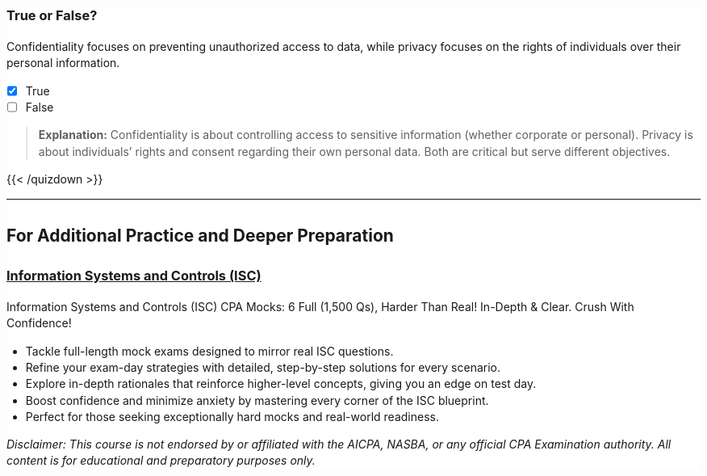 ### True or False?  
Confidentiality focuses on preventing unauthorized access to data, while privacy focuses on the rights of individuals over their personal information.  
- [x] True  
- [ ] False  

> **Explanation:** Confidentiality is about controlling access to sensitive information (whether corporate or personal). Privacy is about individuals’ rights and consent regarding their own personal data. Both are critical but serve different objectives.

{{< /quizdown >}}

------------------------------------------------------------------------------

## For Additional Practice and Deeper Preparation

### [Information Systems and Controls (ISC)](https://www.udemy.com/course/isc-cpa-mock-exams/?referralCode=E1217303222935C5E464)

Information Systems and Controls (ISC) CPA Mocks: 6 Full (1,500 Qs), Harder Than Real! In-Depth & Clear. Crush With Confidence!

- Tackle full-length mock exams designed to mirror real ISC questions.  
- Refine your exam-day strategies with detailed, step-by-step solutions for every scenario.  
- Explore in-depth rationales that reinforce higher-level concepts, giving you an edge on test day.  
- Boost confidence and minimize anxiety by mastering every corner of the ISC blueprint.  
- Perfect for those seeking exceptionally hard mocks and real-world readiness.

_Disclaimer: This course is not endorsed by or affiliated with the AICPA, NASBA, or any official CPA Examination authority. All content is for educational and preparatory purposes only._
